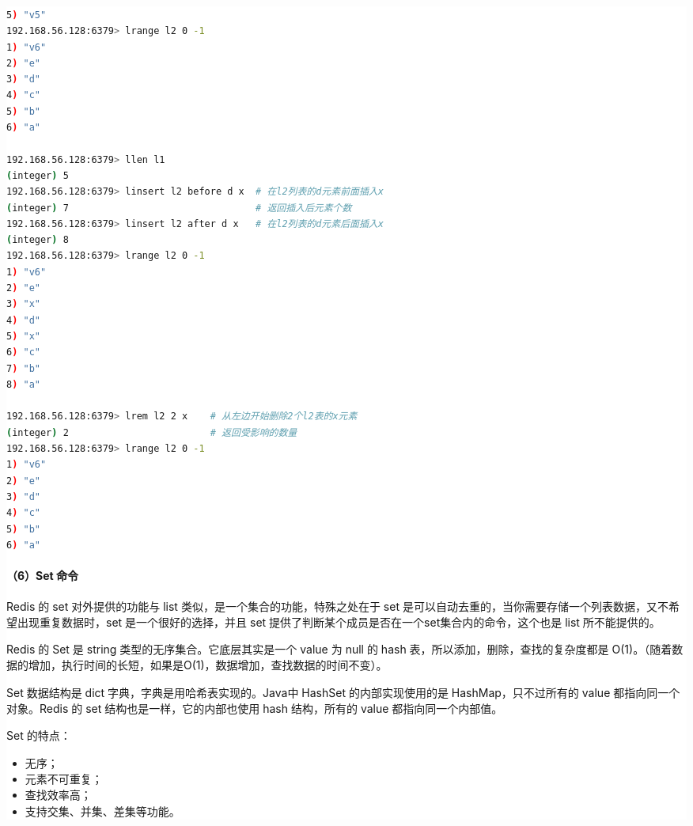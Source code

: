 ```bash
5) "v5"
192.168.56.128:6379> lrange l2 0 -1
1) "v6"
2) "e"
3) "d"
4) "c"
5) "b"
6) "a"

192.168.56.128:6379> llen l1
(integer) 5
192.168.56.128:6379> linsert l2 before d x	# 在l2列表的d元素前面插入x
(integer) 7									# 返回插入后元素个数
192.168.56.128:6379> linsert l2 after d x	# 在l2列表的d元素后面插入x
(integer) 8
192.168.56.128:6379> lrange l2 0 -1
1) "v6"
2) "e"
3) "x"
4) "d"
5) "x"
6) "c"
7) "b"
8) "a"

192.168.56.128:6379> lrem l2 2 x	# 从左边开始删除2个l2表的x元素
(integer) 2							# 返回受影响的数量
192.168.56.128:6379> lrange l2 0 -1
1) "v6"
2) "e"
3) "d"
4) "c"
5) "b"
6) "a"
```

#### （6）Set 命令

Redis 的 set 对外提供的功能与 list 类似，是一个集合的功能，特殊之处在于 set 是可以自动去重的，当你需要存储一个列表数据，又不希望出现重复数据时，set 是一个很好的选择，并且 set 提供了判断某个成员是否在一个set集合内的命令，这个也是 list 所不能提供的。

Redis 的 Set 是 string 类型的无序集合。它底层其实是一个 value 为 null 的 hash 表，所以添加，删除，查找的复杂度都是 O(1)。（随着数据的增加，执行时间的长短，如果是O(1)，数据增加，查找数据的时间不变）。

Set 数据结构是 dict 字典，字典是用哈希表实现的。Java中 HashSet 的内部实现使用的是 HashMap，只不过所有的 value 都指向同一个对象。Redis 的 set 结构也是一样，它的内部也使用 hash 结构，所有的 value 都指向同一个内部值。

Set 的特点：

* 无序；
* 元素不可重复；
* 查找效率高；
* 支持交集、并集、差集等功能。
